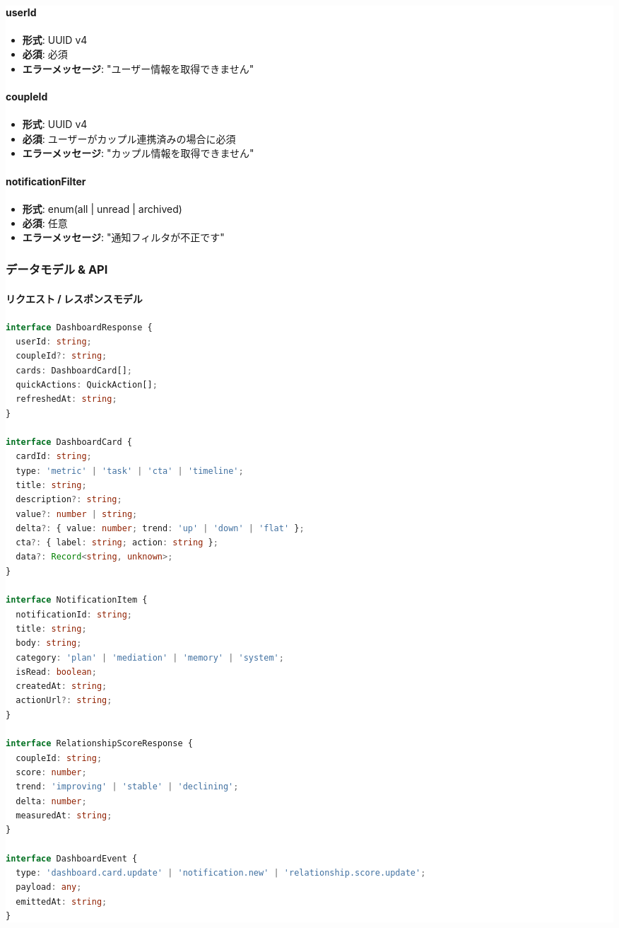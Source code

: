 #### userId

- **形式**: UUID v4
- **必須**: 必須
- **エラーメッセージ**: "ユーザー情報を取得できません"

#### coupleId

- **形式**: UUID v4
- **必須**: ユーザーがカップル連携済みの場合に必須
- **エラーメッセージ**: "カップル情報を取得できません"

#### notificationFilter

- **形式**: enum(all | unread | archived)
- **必須**: 任意
- **エラーメッセージ**: "通知フィルタが不正です"

### データモデル & API

#### リクエスト / レスポンスモデル

```typescript
interface DashboardResponse {
  userId: string;
  coupleId?: string;
  cards: DashboardCard[];
  quickActions: QuickAction[];
  refreshedAt: string;
}

interface DashboardCard {
  cardId: string;
  type: 'metric' | 'task' | 'cta' | 'timeline';
  title: string;
  description?: string;
  value?: number | string;
  delta?: { value: number; trend: 'up' | 'down' | 'flat' };
  cta?: { label: string; action: string };
  data?: Record<string, unknown>;
}

interface NotificationItem {
  notificationId: string;
  title: string;
  body: string;
  category: 'plan' | 'mediation' | 'memory' | 'system';
  isRead: boolean;
  createdAt: string;
  actionUrl?: string;
}

interface RelationshipScoreResponse {
  coupleId: string;
  score: number;
  trend: 'improving' | 'stable' | 'declining';
  delta: number;
  measuredAt: string;
}

interface DashboardEvent {
  type: 'dashboard.card.update' | 'notification.new' | 'relationship.score.update';
  payload: any;
  emittedAt: string;
}
```